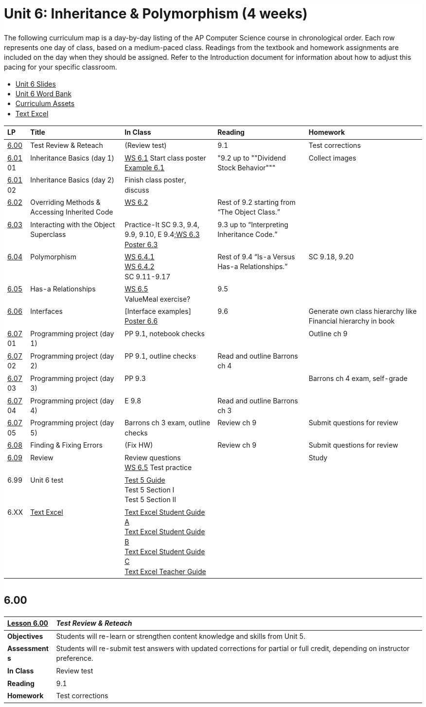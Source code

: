 Unit 6: Inheritance & Polymorphism (4 weeks)
====================================================================================================
The following curriculum map is a day-by-day listing of the AP Computer Science course in
chronological order. Each row represents one day of class, based on a medium-paced class. Readings
from the textbook and homework assignments are included on the day when they should be assigned.
Refer to the Introduction document for information about how to adjust this pacing for your specific
classroom.

- [Unit 6 Slides]
- [Unit 6 Word Bank]
- [Curriculum Assets]
- [Text Excel]

| **LP** | **Title**                             | **In Class**   | **Reading**     | **Homework**    |
|:-------|:--------------------------------------|:---------------|:----------------|:----------------|
| [6.00] |Test Review & Reteach|(Review test)|9.1|Test corrections
| [6.01] 01|Inheritance Basics (day 1)|[WS 6.1] Start class poster<br>[Example 6.1]|"9.2 up to ""Dividend Stock Behavior"""|Collect images
| [6.01] 02|Inheritance Basics (day 2)|Finish class poster, discuss||
| [6.02] |Overriding Methods & Accessing Inherited Code|[WS 6.2]|Rest of 9.2 starting from “The Object Class.”|
| [6.03] |Interacting with the Object Superclass|Practice-It SC 9.3, 9.4, 9.9, 9.10, E 9.4;[WS 6.3]<br>[Poster 6.3]|9.3 up to “Interpreting Inheritance Code.” |
| [6.04] |Polymorphism|[WS 6.4.1]<br>[WS 6.4.2]<br>SC 9.11-9.17|Rest of 9.4 “Is-a Versus Has-a Relationships.”|SC 9.18, 9.20
| [6.05] |Has-a Relationships|[WS 6.5]<br>ValueMeal exercise? |9.5|
| [6.06] |Interfaces|[Interface examples]<br>[Poster 6.6]|9.6|Generate own class hierarchy like Financial hierarchy in book
| [6.07] 01|Programming project (day 1)|PP 9.1, notebook checks||Outline ch 9
| [6.07] 02|Programming project (day 2)|PP 9.1, outline checks|Read and outline Barrons ch 4|
| [6.07] 03|Programming project (day 3)|PP 9.3||Barrons ch 4 exam, self-grade 
| [6.07] 04|Programming project (day 4)|E 9.8|Read and outline Barrons ch 3|
| [6.07] 05|Programming project (day 5)|Barrons ch 3 exam, outline checks|Review ch 9|Submit questions for review
| [6.08] |Finding & Fixing Errors|(Fix HW)|Review ch 9|Submit questions for review
| [6.09] |Review|Review questions<br>[WS 6.5] Test practice||Study
| 6.99 |Unit 6 test|[Test 5 Guide]<br>Test 5 Section I<br>Test 5 Section II||
| 6.XX |[Text Excel]|[Text Excel Student Guide A]<br>[Text Excel Student Guide B]<br>[Text Excel Student Guide C]<br>[Text Excel Teacher Guide]||

## 6.00
| [Lesson 6.00]   | _Test Review & Reteach_
|:----------------|:-----------------------
| **Objectives**  | Students will re-learn or strengthen content knowledge and skills from Unit 5.
| **Assessments** | Students will re-submit test answers with updated corrections for partial or full credit, depending on instructor preference.
| **In Class**    | Review test
| **Reading**     | 9.1
| **Homework**    | Test corrections


[6.00]: Lesson-600.md
[6.01]: Lesson-601.md
[6.02]: Lesson-602.md
[6.03]: Lesson-603.md
[6.04]: Lesson-604.md
[6.05]: Lesson-605.md
[6.06]: Lesson-606.md
[6.07]: Lesson-607.md
[6.08]: Lesson-608.md
[6.09]: Lesson-609.md
[Curriculum Assets]: ../Assets.md
[Example 6.1]: https://raw.githubusercontent.com/TEALSK12/apcsa-public/master/curriculum/Unit6/Example%206.1.jpg
[Lesson 6.00]: Lesson-600.md
[Lesson 6.01]: Lesson-601.md
[Lesson 6.02]: Lesson-602.md
[Lesson 6.03]: Lesson-603.md
[Lesson 6.04]: Lesson-604.md
[Lesson 6.05]: Lesson-605.md
[Lesson 6.06]: Lesson-606.md
[Lesson 6.07]: Lesson-607.md
[Lesson 6.08]: Lesson-608.md
[Lesson 6.09]: Lesson-609.md
[Poster 6.3]:    https://raw.githubusercontent.com/TEALSK12/apcsa-public/master/curriculum/Unit6/Poster%206.3.pptx
[Poster 6.6]:    https://raw.githubusercontent.com/TEALSK12/apcsa-public/master/curriculum/Unit6/Poster%206.6.pptx
[Test 5 Guide]: Test-5-Guide.md
[Text Excel Student Guide A]: https://raw.githubusercontent.com/TEALSK12/apcsa-public/master/curriculum/Unit6/Text%20Excel%20A%20Student%20Guide.docx
[Text Excel Student Guide B]: https://raw.githubusercontent.com/TEALSK12/apcsa-public/master/curriculum/Unit6/Text%20Excel%20B%20Student%20Guide.docx
[Text Excel Student Guide C]: https://raw.githubusercontent.com/TEALSK12/apcsa-public/master/curriculum/Unit6/Text%20Excel%20C%20Student%20Guide.docx
[Text Excel Teacher Guide]:   https://raw.githubusercontent.com/TEALSK12/apcsa-public/master/curriculum/Unit6/Text%20Excel%20Teacher%20Guide.docx
[Text Excel]: Assets.md#textexcel
[Unit 6 Slides]:    https://raw.githubusercontent.com/TEALSK12/apcsa-public/master/curriculum/Unit6/Unit6.pptx
[Unit 6 Word Bank]: https://raw.githubusercontent.com/TEALSK12/apcsa-public/master/curriculum/Unit6/Unit%206%20Word%20Bank.docx
[WS 6.1]:   https://raw.githubusercontent.com/TEALSK12/apcsa-public/master/curriculum/Unit6/WS%206.1.docx
[WS 6.2]:   https://raw.githubusercontent.com/TEALSK12/apcsa-public/master/curriculum/Unit6/WS%206.2.docx
[WS 6.3]:   https://raw.githubusercontent.com/TEALSK12/apcsa-public/master/curriculum/Unit6/WS%206.3.docx
[WS 6.4.1]: https://raw.githubusercontent.com/TEALSK12/apcsa-public/master/curriculum/Unit6/WS%206.4.1.docx
[WS 6.4.2]: https://raw.githubusercontent.com/TEALSK12/apcsa-public/master/curriculum/Unit6/WS%206.4.2.docx
[WS 6.5]:   https://raw.githubusercontent.com/TEALSK12/apcsa-public/master/curriculum/Unit6/WS%206.5.docx